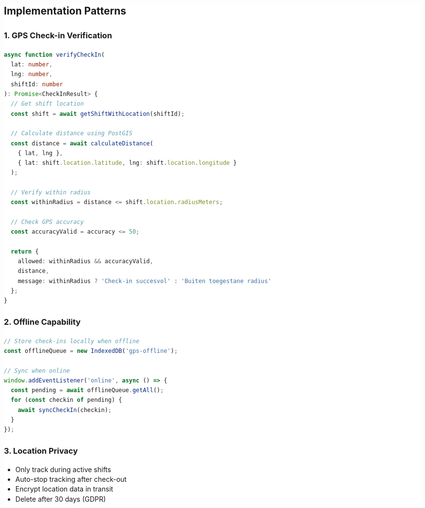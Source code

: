 ## Implementation Patterns

### 1. GPS Check-in Verification
```typescript
async function verifyCheckIn(
  lat: number,
  lng: number,
  shiftId: number
): Promise<CheckInResult> {
  // Get shift location
  const shift = await getShiftWithLocation(shiftId);

  // Calculate distance using PostGIS
  const distance = await calculateDistance(
    { lat, lng },
    { lat: shift.location.latitude, lng: shift.location.longitude }
  );

  // Verify within radius
  const withinRadius = distance <= shift.location.radiusMeters;

  // Check GPS accuracy
  const accuracyValid = accuracy <= 50;

  return {
    allowed: withinRadius && accuracyValid,
    distance,
    message: withinRadius ? 'Check-in succesvol' : 'Buiten toegestane radius'
  };
}
```

### 2. Offline Capability
```typescript
// Store check-ins locally when offline
const offlineQueue = new IndexedDB('gps-offline');

// Sync when online
window.addEventListener('online', async () => {
  const pending = await offlineQueue.getAll();
  for (const checkin of pending) {
    await syncCheckIn(checkin);
  }
});
```

### 3. Location Privacy
- Only track during active shifts
- Auto-stop tracking after check-out
- Encrypt location data in transit
- Delete after 30 days (GDPR)

